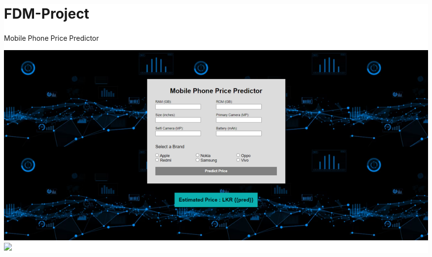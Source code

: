 # FDM-Project
Mobile Phone Price Predictor

<img src="img.png" width="100%"> <img src="event.jpg" width="100%">
